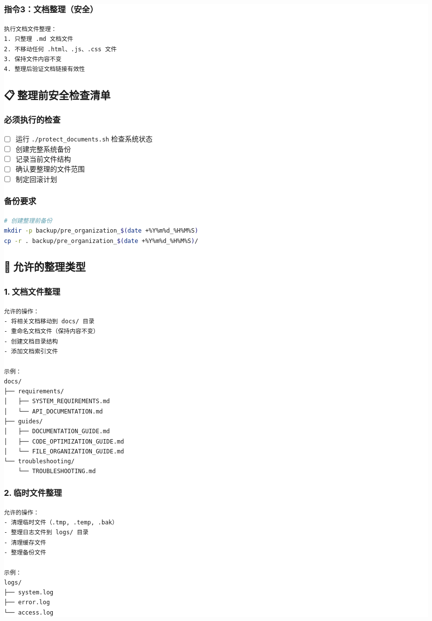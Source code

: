 ### **指令3：文档整理（安全）**
```
执行文档文件整理：
1. 只整理 .md 文档文件
2. 不移动任何 .html、.js、.css 文件
3. 保持文件内容不变
4. 整理后验证文档链接有效性
```

## 📋 整理前安全检查清单

### **必须执行的检查**
- [ ] 运行 `./protect_documents.sh` 检查系统状态
- [ ] 创建完整系统备份
- [ ] 记录当前文件结构
- [ ] 确认要整理的文件范围
- [ ] 制定回滚计划

### **备份要求**
```bash
# 创建整理前备份
mkdir -p backup/pre_organization_$(date +%Y%m%d_%H%M%S)
cp -r . backup/pre_organization_$(date +%Y%m%d_%H%M%S)/
```

## 🔧 允许的整理类型

### **1. 文档文件整理**
```
允许的操作：
- 将相关文档移动到 docs/ 目录
- 重命名文档文件（保持内容不变）
- 创建文档目录结构
- 添加文档索引文件

示例：
docs/
├── requirements/
│   ├── SYSTEM_REQUIREMENTS.md
│   └── API_DOCUMENTATION.md
├── guides/
│   ├── DOCUMENTATION_GUIDE.md
│   ├── CODE_OPTIMIZATION_GUIDE.md
│   └── FILE_ORGANIZATION_GUIDE.md
└── troubleshooting/
    └── TROUBLESHOOTING.md
```

### **2. 临时文件整理**
```
允许的操作：
- 清理临时文件（.tmp, .temp, .bak）
- 整理日志文件到 logs/ 目录
- 清理缓存文件
- 整理备份文件

示例：
logs/
├── system.log
├── error.log
└── access.log

```